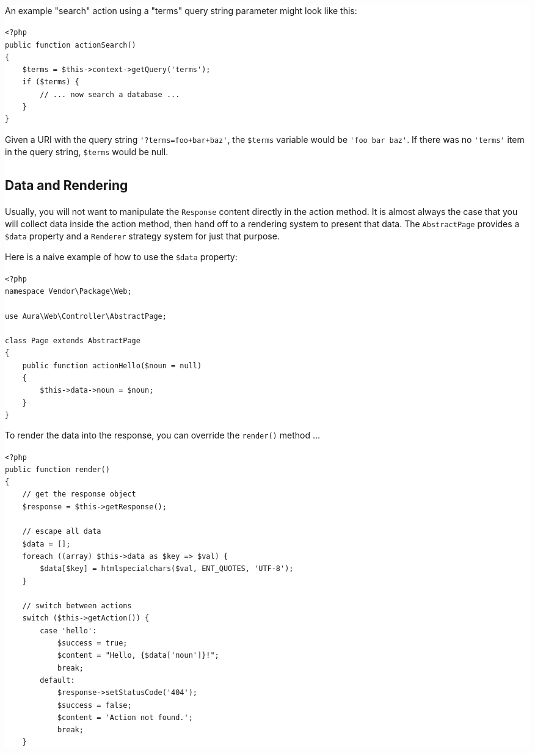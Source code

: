 An example "search" action using a "terms" query string parameter might look
like this:

    <?php
    public function actionSearch()
    {
        $terms = $this->context->getQuery('terms');
        if ($terms) {
            // ... now search a database ...
        }
    }

Given a URI with the query string `'?terms=foo+bar+baz'`, the `$terms`
variable would be `'foo bar baz'`. If there was no `'terms'` item in the query
string, `$terms` would be null.


Data and Rendering
------------------

Usually, you will not want to manipulate the `Response` content directly in
the action method. It is almost always the case that you will collect data
inside the action method, then hand off to a rendering system to present that
data. The `AbstractPage` provides a `$data` property and a `Renderer` strategy
system for just that purpose.

Here is a naive example of how to use the `$data` property:

    <?php
    namespace Vendor\Package\Web;
    
    use Aura\Web\Controller\AbstractPage;
    
    class Page extends AbstractPage
    {
        public function actionHello($noun = null)
        {
            $this->data->noun = $noun;
        }
    }

To render the data into the response, you can override the `render()` method
...
    
    <?php
    public function render()
    {
        // get the response object
        $response = $this->getResponse();
    
        // escape all data
        $data = [];
        foreach ((array) $this->data as $key => $val) {
            $data[$key] = htmlspecialchars($val, ENT_QUOTES, 'UTF-8');
        }
    
        // switch between actions
        switch ($this->getAction()) {
            case 'hello':
                $success = true;
                $content = "Hello, {$data['noun']}!";
                break;
            default:
                $response->setStatusCode('404');
                $success = false;
                $content = 'Action not found.';
                break;
        }
    

[Aura.Di]:      https://github.com/auraphp/Aura.Di
[Aura.Http]:    https://github.com/auraphp/Aura.Http 
[Aura.Router]:  https://github.com/auraphp/Aura.Router 
[Aura.Signal]:  https://github.com/auraphp/Aura.Signal 
[Aura.View]:    https://github.com/auraphp/Aura.View 
[Context]:      https://github.com/auraphp/Aura.Web/blob/master/src/Aura/Web/Context.php
[Mustache]:     https://github.com/weierophinney/phly_mustache
[Response]:     https://github.com/auraphp/Aura.Web/blob/master/src/Aura/Web/Response.php